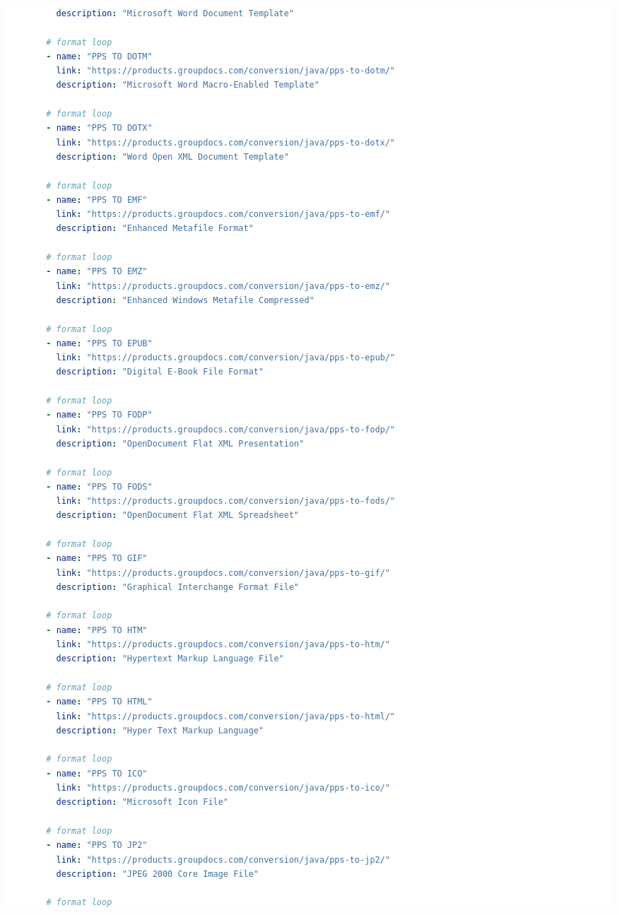 ```yaml
          description: "Microsoft Word Document Template"

        # format loop
        - name: "PPS TO DOTM"
          link: "https://products.groupdocs.com/conversion/java/pps-to-dotm/"
          description: "Microsoft Word Macro-Enabled Template"

        # format loop
        - name: "PPS TO DOTX"
          link: "https://products.groupdocs.com/conversion/java/pps-to-dotx/"
          description: "Word Open XML Document Template"

        # format loop
        - name: "PPS TO EMF"
          link: "https://products.groupdocs.com/conversion/java/pps-to-emf/"
          description: "Enhanced Metafile Format"

        # format loop
        - name: "PPS TO EMZ"
          link: "https://products.groupdocs.com/conversion/java/pps-to-emz/"
          description: "Enhanced Windows Metafile Compressed"

        # format loop
        - name: "PPS TO EPUB"
          link: "https://products.groupdocs.com/conversion/java/pps-to-epub/"
          description: "Digital E-Book File Format"

        # format loop
        - name: "PPS TO FODP"
          link: "https://products.groupdocs.com/conversion/java/pps-to-fodp/"
          description: "OpenDocument Flat XML Presentation"

        # format loop
        - name: "PPS TO FODS"
          link: "https://products.groupdocs.com/conversion/java/pps-to-fods/"
          description: "OpenDocument Flat XML Spreadsheet"

        # format loop
        - name: "PPS TO GIF"
          link: "https://products.groupdocs.com/conversion/java/pps-to-gif/"
          description: "Graphical Interchange Format File"

        # format loop
        - name: "PPS TO HTM"
          link: "https://products.groupdocs.com/conversion/java/pps-to-htm/"
          description: "Hypertext Markup Language File"

        # format loop
        - name: "PPS TO HTML"
          link: "https://products.groupdocs.com/conversion/java/pps-to-html/"
          description: "Hyper Text Markup Language"

        # format loop
        - name: "PPS TO ICO"
          link: "https://products.groupdocs.com/conversion/java/pps-to-ico/"
          description: "Microsoft Icon File"

        # format loop
        - name: "PPS TO JP2"
          link: "https://products.groupdocs.com/conversion/java/pps-to-jp2/"
          description: "JPEG 2000 Core Image File"

        # format loop
```